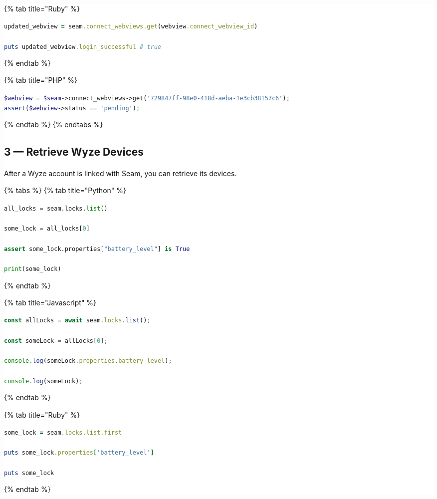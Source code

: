 {% tab title="Ruby" %}
```ruby
updated_webview = seam.connect_webviews.get(webview.connect_webview_id)

puts updated_webview.login_successful # true
```
{% endtab %}

{% tab title="PHP" %}
```php
$webview = $seam->connect_webviews->get('729847ff-98e0-418d-aeba-1e3cb38157c6');
assert($webview->status == 'pending');
```
{% endtab %}
{% endtabs %}

## 3 — Retrieve Wyze Devices

After a Wyze account is linked with Seam, you can retrieve its devices.

{% tabs %}
{% tab title="Python" %}
```python
all_locks = seam.locks.list()

some_lock = all_locks[0]

assert some_lock.properties["battery_level"] is True

print(some_lock)
```
{% endtab %}

{% tab title="Javascript" %}
```javascript
const allLocks = await seam.locks.list();

const someLock = allLocks[0];

console.log(someLock.properties.battery_level);

console.log(someLock);
```
{% endtab %}

{% tab title="Ruby" %}
```ruby
some_lock = seam.locks.list.first

puts some_lock.properties['battery_level']

puts some_lock

```
{% endtab %}
